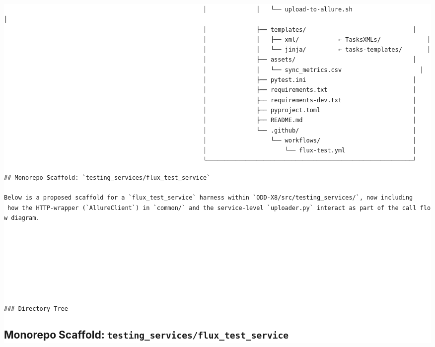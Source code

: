 ```text
                                                        │              │   └── upload-to-allure.sh                      │
                                                        │              ├── templates/                              │
                                                        │              │   ├── xml/           ← TasksXMLs/             │
                                                        │              │   └── jinja/         ← tasks-templates/       │
                                                        │              ├── assets/                                 │
                                                        │              │   └── sync_metrics.csv                      │
                                                        │              ├── pytest.ini                              │
                                                        │              ├── requirements.txt                        │
                                                        │              ├── requirements-dev.txt                    │
                                                        │              ├── pyproject.toml                          │
                                                        │              ├── README.md                               │
                                                        │              └── .github/                                │
                                                        │                  └── workflows/                          │
                                                        │                      └── flux-test.yml                   │
                                                        └──────────────────────────────────────────────────────────┘

```

````
## Monorepo Scaffold: `testing_services/flux_test_service`

Below is a proposed scaffold for a `flux_test_service` harness within `ODD-X8/src/testing_services/`, now including
 how the HTTP-wrapper (`AllureClient`) in `common/` and the service-level `uploader.py` interact as part of the call flow diagram.








### Directory Tree

````
## Monorepo Scaffold: `testing_services/flux_test_service`
